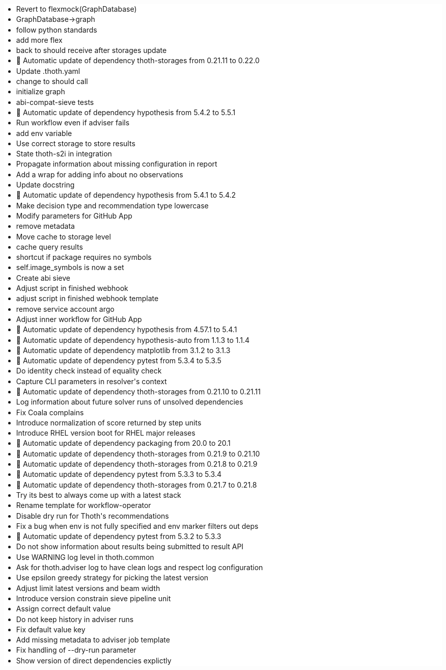 * Revert to flexmock(GraphDatabase)
* GraphDatabase->graph
* follow python standards
* add more flex
* back to should receive after storages update
* :pushpin: Automatic update of dependency thoth-storages from 0.21.11 to 0.22.0
* Update .thoth.yaml
* change to should call
* initialize graph
* abi-compat-sieve tests
* :pushpin: Automatic update of dependency hypothesis from 5.4.2 to 5.5.1
* Run workflow even if adviser fails
* add env variable
* Use correct storage to store results
* State thoth-s2i in integration
* Propagate information about missing configuration in report
* Add a wrap for adding info about no observations
* Update docstring
* :pushpin: Automatic update of dependency hypothesis from 5.4.1 to 5.4.2
* Make decision type and recommendation type lowercase
* Modify parameters for GitHub App
* remove metadata
* Move cache to storage level
* cache query results
* shortcut if package requires no symbols
* self.image_symbols is now a set
* Create abi sieve
* Adjust script in finished webhook
* adjust script in finished webhook template
* remove service account argo
* Adjust inner workflow for GitHub App
* :pushpin: Automatic update of dependency hypothesis from 4.57.1 to 5.4.1
* :pushpin: Automatic update of dependency hypothesis-auto from 1.1.3 to 1.1.4
* :pushpin: Automatic update of dependency matplotlib from 3.1.2 to 3.1.3
* :pushpin: Automatic update of dependency pytest from 5.3.4 to 5.3.5
* Do identity check instead of equality check
* Capture CLI parameters in resolver's context
* :pushpin: Automatic update of dependency thoth-storages from 0.21.10 to 0.21.11
* Log information about future solver runs of unsolved dependencies
* Fix Coala complains
* Introduce normalization of score returned by step units
* Introduce RHEL version boot for RHEL major releases
* :pushpin: Automatic update of dependency packaging from 20.0 to 20.1
* :pushpin: Automatic update of dependency thoth-storages from 0.21.9 to 0.21.10
* :pushpin: Automatic update of dependency thoth-storages from 0.21.8 to 0.21.9
* :pushpin: Automatic update of dependency pytest from 5.3.3 to 5.3.4
* :pushpin: Automatic update of dependency thoth-storages from 0.21.7 to 0.21.8
* Try its best to always come up with a latest stack
* Rename template for workflow-operator
* Disable dry run for Thoth's recommendations
* Fix a bug when env is not fully specified and env marker filters out deps
* :pushpin: Automatic update of dependency pytest from 5.3.2 to 5.3.3
* Do not show information about results being submitted to result API
* Use WARNING log level in thoth.common
* Ask for thoth.adviser log to have clean logs and respect log configuration
* Use epsilon greedy strategy for picking the latest version
* Adjust limit latest versions and beam width
* Introduce version constrain sieve pipeline unit
* Assign correct default value
* Do not keep history in adviser runs
* Fix default value key
* Add missing metadata to adviser job template
* Fix handling of --dry-run parameter
* Show version of direct dependencies explictly